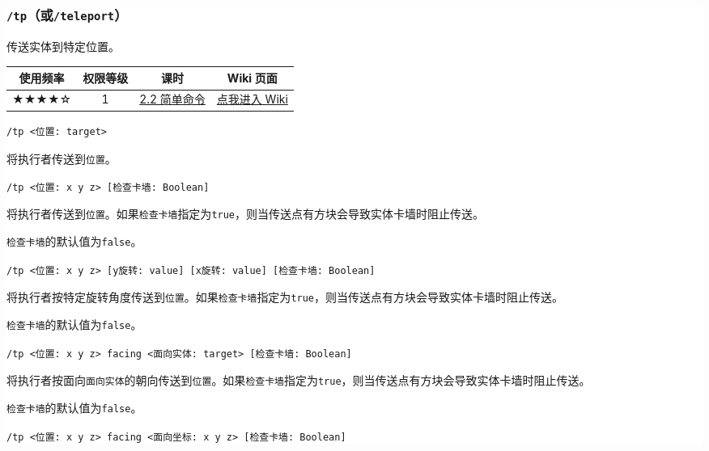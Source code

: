 
### `/tp`（或`/teleport`）

传送实体到特定位置。

| 使用频率 | 权限等级 | 课时 | Wiki 页面 |
| :---: | :---: | --- | :---: |
| ★★★★☆ | 1 | [2.2 简单命令](/docs/commands/chapter2/section2#传送玩家的命令tp或teleport) | [点我进入 Wiki](https://zh.minecraft.wiki/命令/teleport) |

<Tabs>

<TabItem value="tp_executor" label="传送执行者">

<Tabs>

<TabItem value="tp_1_1" label="传送到实体" default>

```text
/tp <位置: target>
```

将执行者传送到`位置`。

</TabItem>

<TabItem value="tp_1_2" label="常规">

```text
/tp <位置: x y z> [检查卡墙: Boolean]
```

将执行者传送到`位置`。如果`检查卡墙`指定为`true`，则当传送点有方块会导致实体卡墙时阻止传送。

`检查卡墙`的默认值为`false`。

</TabItem>

<TabItem value="tp_1_3" label="常规（旋转角度）">

```text
/tp <位置: x y z> [y旋转: value] [x旋转: value] [检查卡墙: Boolean]
```

将执行者按特定旋转角度传送到`位置`。如果`检查卡墙`指定为`true`，则当传送点有方块会导致实体卡墙时阻止传送。

`检查卡墙`的默认值为`false`。

</TabItem>

<TabItem value="tp_1_4" label="常规（面向实体）">

```text
/tp <位置: x y z> facing <面向实体: target> [检查卡墙: Boolean]
```

将执行者按面向`面向实体`的朝向传送到`位置`。如果`检查卡墙`指定为`true`，则当传送点有方块会导致实体卡墙时阻止传送。

`检查卡墙`的默认值为`false`。

</TabItem>

<TabItem value="tp_1_5" label="常规（面向坐标）">

```text
/tp <位置: x y z> facing <面向坐标: x y z> [检查卡墙: Boolean]
```


[^1]: 有待验证。
[^2]: 需要验证该参数的运行方式。
[^3]: 缺少资料。